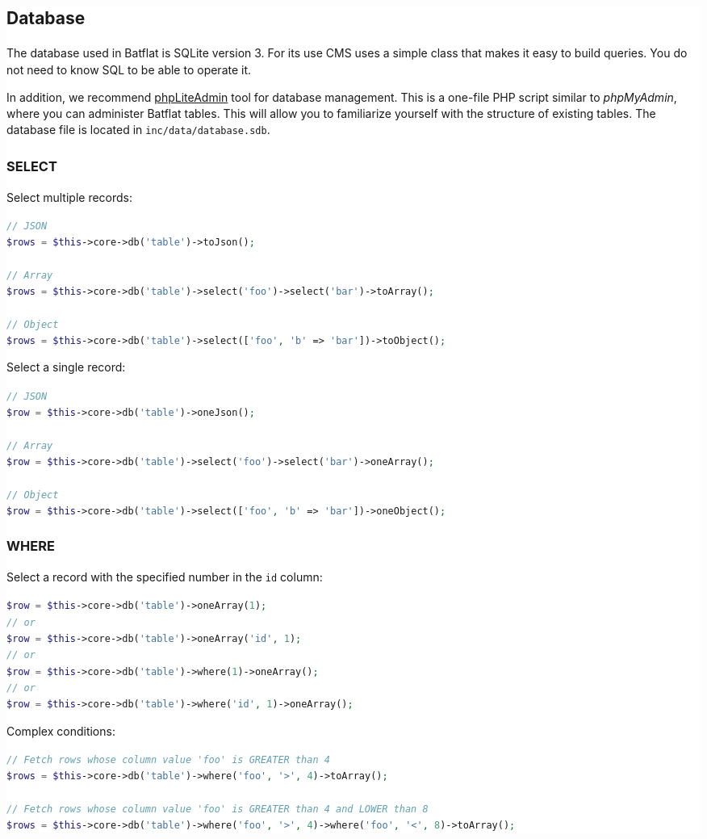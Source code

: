 
Database
--------

The database used in Batflat is SQLite version 3. For its use CMS uses a simple class that makes it easy to build queries. You do not need to know SQL to be able to operate it.

In addition, we recommend [phpLiteAdmin](https://github.com/sruupl/batflat-pla) tool for database management. This is a one-file PHP script similar to *phpMyAdmin*, where you can administer Batflat tables. This will allow you to familiarize yourself with the structure of existing tables.
The database file is located in `inc/data/database.sdb`.


### SELECT

Select multiple records:

```php
// JSON
$rows = $this->core->db('table')->toJson();

// Array
$rows = $this->core->db('table')->select('foo')->select('bar')->toArray();

// Object
$rows = $this->core->db('table')->select(['foo', 'b' => 'bar'])->toObject();
```

Select a single record:
```php
// JSON
$row = $this->core->db('table')->oneJson();

// Array
$row = $this->core->db('table')->select('foo')->select('bar')->oneArray();

// Object
$row = $this->core->db('table')->select(['foo', 'b' => 'bar'])->oneObject();
```


### WHERE

Select a record with the specified number in the `id` column:

```php
$row = $this->core->db('table')->oneArray(1);
// or
$row = $this->core->db('table')->oneArray('id', 1);
// or
$row = $this->core->db('table')->where(1)->oneArray();
// or
$row = $this->core->db('table')->where('id', 1)->oneArray();
```

Complex conditions:
```php
// Fetch rows whose column value 'foo' is GREATER than 4
$rows = $this->core->db('table')->where('foo', '>', 4)->toArray();

// Fetch rows whose column value 'foo' is GREATER than 4 and LOWER than 8
$rows = $this->core->db('table')->where('foo', '>', 4)->where('foo', '<', 8)->toArray();
```
